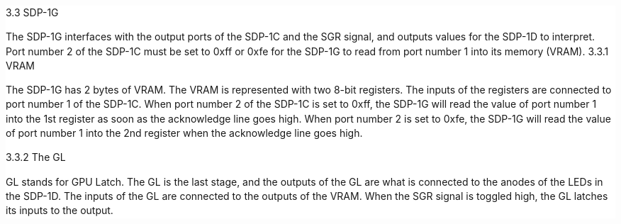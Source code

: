 3.3 SDP-1G

The SDP-1G interfaces with the output ports of the SDP-1C and the SGR signal, and outputs values for the SDP-1D to interpret. Port number 2 of the SDP-1C must be set to 0xff or 0xfe for the SDP-1G to read from port number 1 into its memory (VRAM). 
3.3.1 VRAM

The SDP-1G has 2 bytes of VRAM. The VRAM is represented with two 8-bit registers. The inputs of the registers are connected to port number 1 of the SDP-1C. When port number 2 of the SDP-1C is set to 0xff, the SDP-1G will read the value of port number 1 into the 1st register as soon as the acknowledge line goes high. When port number 2 is set to 0xfe, the SDP-1G will read the value of port number 1 into the 2nd register when the acknowledge line goes high. 

3.3.2 The GL

GL stands for GPU Latch. The GL is the last stage, and the outputs of the GL are what is connected to the anodes of the LEDs in the SDP-1D. The inputs of the GL are connected to the outputs of the VRAM. When the SGR signal is toggled high, the GL latches its inputs to the output.

